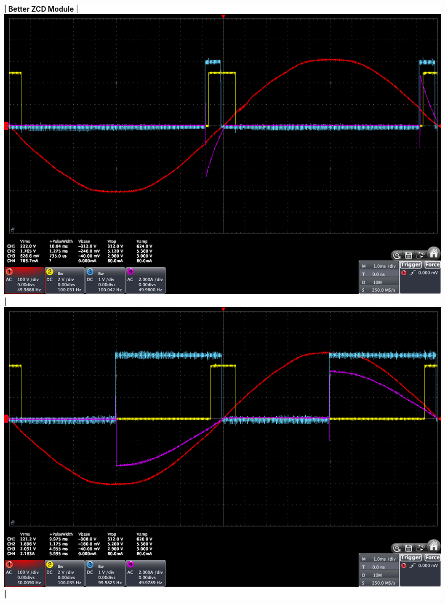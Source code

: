 | **Better ZCD Module** |     [![](assets/img/measurements/ZCD_duty_10.png)](assets/img/measurements/ZCD_duty_10.png)     |     [![](assets/img/measurements/ZCD_duty_2047.png)](assets/img/measurements/ZCD_duty_2047.png)     |